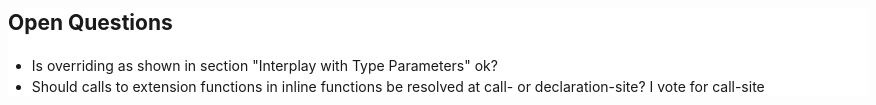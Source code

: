 ```kotlin
``` 

## Open Questions

* Is overriding as shown in section "Interplay with Type Parameters" ok?
* Should calls to extension functions in inline functions be resolved at call- or declaration-site? I vote for call-site
